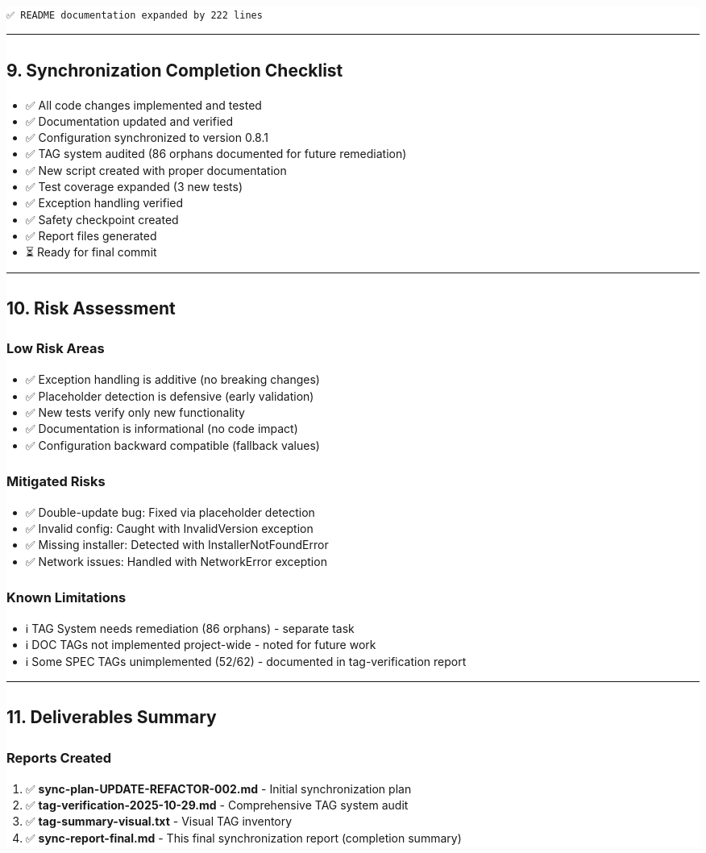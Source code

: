 ```
✅ README documentation expanded by 222 lines
```

---

## 9. Synchronization Completion Checklist

- ✅ All code changes implemented and tested
- ✅ Documentation updated and verified
- ✅ Configuration synchronized to version 0.8.1
- ✅ TAG system audited (86 orphans documented for future remediation)
- ✅ New script created with proper documentation
- ✅ Test coverage expanded (3 new tests)
- ✅ Exception handling verified
- ✅ Safety checkpoint created
- ✅ Report files generated
- ⏳ Ready for final commit

---

## 10. Risk Assessment

### Low Risk Areas
- ✅ Exception handling is additive (no breaking changes)
- ✅ Placeholder detection is defensive (early validation)
- ✅ New tests verify only new functionality
- ✅ Documentation is informational (no code impact)
- ✅ Configuration backward compatible (fallback values)

### Mitigated Risks
- ✅ Double-update bug: Fixed via placeholder detection
- ✅ Invalid config: Caught with InvalidVersion exception
- ✅ Missing installer: Detected with InstallerNotFoundError
- ✅ Network issues: Handled with NetworkError exception

### Known Limitations
- ℹ️ TAG System needs remediation (86 orphans) - separate task
- ℹ️ DOC TAGs not implemented project-wide - noted for future work
- ℹ️ Some SPEC TAGs unimplemented (52/62) - documented in tag-verification report

---

## 11. Deliverables Summary

### Reports Created
1. ✅ **sync-plan-UPDATE-REFACTOR-002.md** - Initial synchronization plan
2. ✅ **tag-verification-2025-10-29.md** - Comprehensive TAG system audit
3. ✅ **tag-summary-visual.txt** - Visual TAG inventory
4. ✅ **sync-report-final.md** - This final synchronization report (completion summary)
